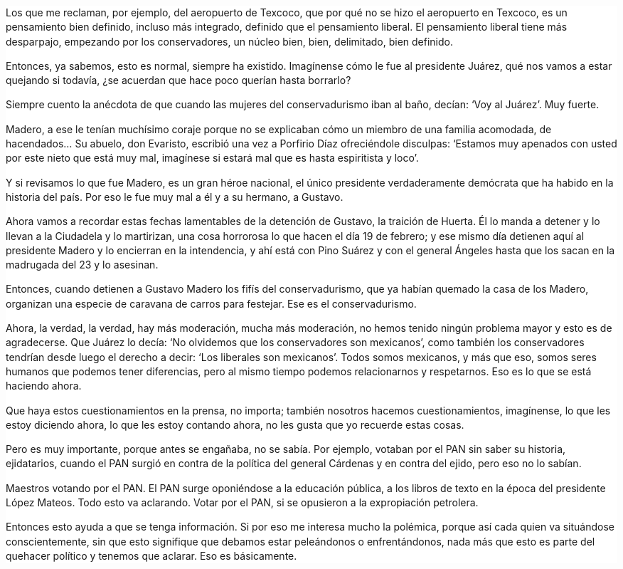 Los que me reclaman, por ejemplo, del aeropuerto de Texcoco, que por qué no se
hizo el aeropuerto en Texcoco, es un pensamiento bien definido, incluso más
integrado, definido que el pensamiento liberal. El pensamiento liberal tiene
más desparpajo, empezando por los conservadores, un núcleo bien, bien,
delimitado, bien definido.

Entonces, ya sabemos, esto es normal, siempre ha existido. Imagínense cómo le
fue al presidente Juárez, qué nos vamos a estar quejando si todavía, ¿se
acuerdan que hace poco querían hasta borrarlo?

Siempre cuento la anécdota de que cuando las mujeres del conservadurismo iban
al baño, decían: ‘Voy al Juárez’. Muy fuerte.

Madero, a ese le tenían muchísimo coraje porque no se explicaban cómo un
miembro de una familia acomodada, de hacendados… Su abuelo, don Evaristo,
escribió una vez a Porfirio Díaz ofreciéndole disculpas: ‘Estamos muy apenados
con usted por este nieto que está muy mal, imagínese si estará mal que es
hasta espiritista y loco’.

Y si revisamos lo que fue Madero, es un gran héroe nacional, el único
presidente verdaderamente demócrata que ha habido en la historia del país. Por
eso le fue muy mal a él y a su hermano, a Gustavo.

Ahora vamos a recordar estas fechas lamentables de la detención de Gustavo, la
traición de Huerta. Él lo manda a detener y lo llevan a la Ciudadela y lo
martirizan, una cosa horrorosa lo que hacen el día 19 de febrero; y ese mismo
día detienen aquí al presidente Madero y lo encierran en la intendencia, y ahí
está con Pino Suárez y con el general Ángeles hasta que los sacan en la
madrugada del 23 y lo asesinan.

Entonces, cuando detienen a Gustavo Madero los fifís del conservadurismo, que
ya habían quemado la casa de los Madero, organizan una especie de caravana de
carros para festejar. Ese es el conservadurismo.

Ahora, la verdad, la verdad, hay más moderación, mucha más moderación, no
hemos tenido ningún problema mayor y esto es de agradecerse. Que Juárez lo
decía: ‘No olvidemos que los conservadores son mexicanos’, como también los
conservadores tendrían desde luego el derecho a decir: ‘Los liberales son
mexicanos’. Todos somos mexicanos, y más que eso, somos seres humanos que
podemos tener diferencias, pero al mismo tiempo podemos relacionarnos y
respetarnos. Eso es lo que se está haciendo ahora.

Que haya estos cuestionamientos en la prensa, no importa; también nosotros
hacemos cuestionamientos, imagínense, lo que les estoy diciendo ahora, lo que
les estoy contando ahora, no les gusta que yo recuerde estas cosas.

Pero es muy importante, porque antes se engañaba, no se sabía. Por ejemplo,
votaban por el PAN sin saber su historia, ejidatarios, cuando el PAN surgió en
contra de la política del general Cárdenas y en contra del ejido, pero eso no
lo sabían.

Maestros votando por el PAN. El PAN surge oponiéndose a la educación pública,
a los libros de texto en la época del presidente López Mateos. Todo esto va
aclarando. Votar por el PAN, si se opusieron a la expropiación petrolera.

Entonces esto ayuda a que se tenga información. Si por eso me interesa mucho
la polémica, porque así cada quien va situándose conscientemente, sin que esto
signifique que debamos estar peleándonos o enfrentándonos, nada más que esto
es parte del quehacer político y tenemos que aclarar. Eso es básicamente.

